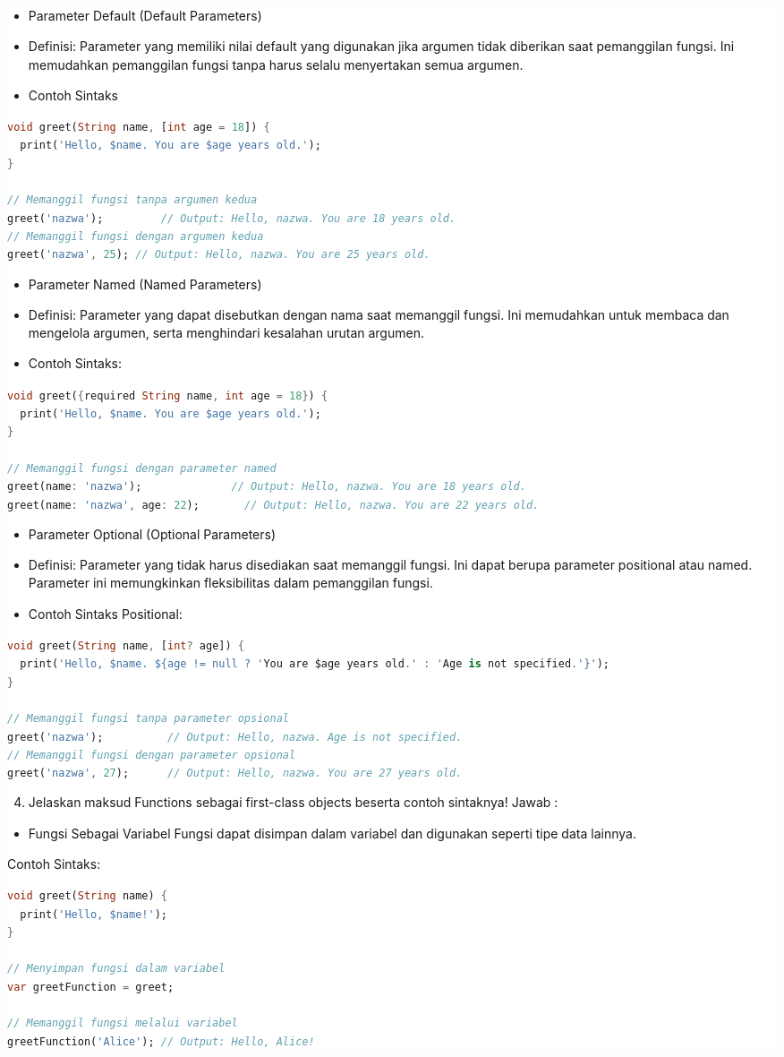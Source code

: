 - Parameter Default (Default Parameters)
* Definisi: Parameter yang memiliki nilai default yang digunakan jika argumen tidak diberikan saat pemanggilan fungsi. Ini memudahkan pemanggilan fungsi tanpa harus selalu menyertakan semua argumen.

* Contoh Sintaks
```dart
void greet(String name, [int age = 18]) {
  print('Hello, $name. You are $age years old.');
}

// Memanggil fungsi tanpa argumen kedua
greet('nazwa');         // Output: Hello, nazwa. You are 18 years old.
// Memanggil fungsi dengan argumen kedua
greet('nazwa', 25); // Output: Hello, nazwa. You are 25 years old.
```
- Parameter Named (Named Parameters)
* Definisi: Parameter yang dapat disebutkan dengan nama saat memanggil fungsi. Ini memudahkan untuk membaca dan mengelola argumen, serta menghindari kesalahan urutan argumen.

* Contoh Sintaks:
```dart
void greet({required String name, int age = 18}) {
  print('Hello, $name. You are $age years old.');
}

// Memanggil fungsi dengan parameter named
greet(name: 'nazwa');              // Output: Hello, nazwa. You are 18 years old.
greet(name: 'nazwa', age: 22);       // Output: Hello, nazwa. You are 22 years old.

```
- Parameter Optional (Optional Parameters)
* Definisi: Parameter yang tidak harus disediakan saat memanggil fungsi. Ini dapat berupa parameter positional atau named. Parameter ini memungkinkan fleksibilitas dalam pemanggilan fungsi.

* Contoh Sintaks Positional:
```dart
void greet(String name, [int? age]) {
  print('Hello, $name. ${age != null ? 'You are $age years old.' : 'Age is not specified.'}');
}

// Memanggil fungsi tanpa parameter opsional
greet('nazwa');          // Output: Hello, nazwa. Age is not specified.
// Memanggil fungsi dengan parameter opsional
greet('nazwa', 27);      // Output: Hello, nazwa. You are 27 years old.

```

4. Jelaskan maksud Functions sebagai first-class objects beserta contoh sintaknya!
Jawab : 
- Fungsi Sebagai Variabel
Fungsi dapat disimpan dalam variabel dan digunakan seperti tipe data lainnya.

Contoh Sintaks:
```dart
void greet(String name) {
  print('Hello, $name!');
}

// Menyimpan fungsi dalam variabel
var greetFunction = greet;

// Memanggil fungsi melalui variabel
greetFunction('Alice'); // Output: Hello, Alice!

```
